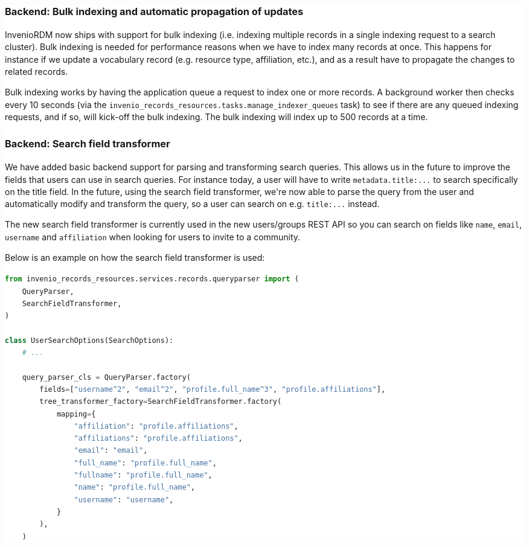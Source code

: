 ### Backend: Bulk indexing and automatic propagation of updates

InvenioRDM now ships with support for bulk indexing (i.e. indexing multiple records in a single indexing request to a search cluster). Bulk indexing is needed for performance reasons when we have to index many records at once. This happens for instance if we update a vocabulary record (e.g. resource type, affiliation, etc.), and as a result have to propagate the changes to related records.

Bulk indexing works by having the application queue a request to index one or more records. A background worker then checks every 10 seconds (via the ``invenio_records_resources.tasks.manage_indexer_queues`` task) to see if there are any queued indexing requests, and if so, will kick-off the bulk indexing. The bulk indexing will index up to 500 records at a time.

### Backend: Search field transformer

We have added basic backend support for parsing and transforming search
queries. This allows us in the future to improve the fields that users can use
in search queries. For instance today, a user will have to write
``metadata.title:...`` to search specifically on the title field. In the future,
using the search field transformer, we're now able to parse the query from the
user and automatically modify and transform the query, so a user can search
on e.g. ``title:...`` instead.

The new search field transformer is currently used in the new users/groups
REST API so you can search on fields like ``name``, ``email``,
``username`` and ``affiliation`` when looking for users to invite to a
community.

Below is an example on how the search field transformer is used:

```python
from invenio_records_resources.services.records.queryparser import (
    QueryParser,
    SearchFieldTransformer,
)

class UserSearchOptions(SearchOptions):
    # ...

    query_parser_cls = QueryParser.factory(
        fields=["username^2", "email^2", "profile.full_name^3", "profile.affiliations"],
        tree_transformer_factory=SearchFieldTransformer.factory(
            mapping={
                "affiliation": "profile.affiliations",
                "affiliations": "profile.affiliations",
                "email": "email",
                "full_name": "profile.full_name",
                "fullname": "profile.full_name",
                "name": "profile.full_name",
                "username": "username",
            }
        ),
    )
```

